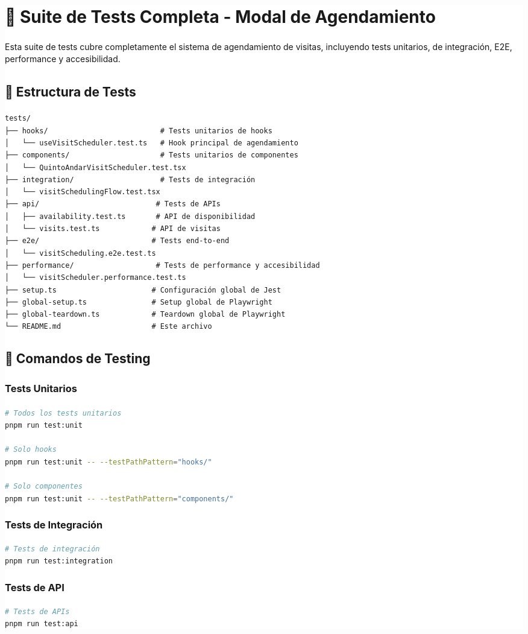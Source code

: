 # 🧪 Suite de Tests Completa - Modal de Agendamiento

Esta suite de tests cubre completamente el sistema de agendamiento de visitas, incluyendo tests unitarios, de integración, E2E, performance y accesibilidad.

## 📁 Estructura de Tests

```
tests/
├── hooks/                          # Tests unitarios de hooks
│   └── useVisitScheduler.test.ts   # Hook principal de agendamiento
├── components/                     # Tests unitarios de componentes
│   └── QuintoAndarVisitScheduler.test.tsx
├── integration/                    # Tests de integración
│   └── visitSchedulingFlow.test.tsx
├── api/                           # Tests de APIs
│   ├── availability.test.ts       # API de disponibilidad
│   └── visits.test.ts            # API de visitas
├── e2e/                          # Tests end-to-end
│   └── visitScheduling.e2e.test.ts
├── performance/                   # Tests de performance y accesibilidad
│   └── visitScheduler.performance.test.ts
├── setup.ts                      # Configuración global de Jest
├── global-setup.ts               # Setup global de Playwright
├── global-teardown.ts            # Teardown global de Playwright
└── README.md                     # Este archivo
```

## 🚀 Comandos de Testing

### Tests Unitarios
```bash
# Todos los tests unitarios
pnpm run test:unit

# Solo hooks
pnpm run test:unit -- --testPathPattern="hooks/"

# Solo componentes
pnpm run test:unit -- --testPathPattern="components/"
```

### Tests de Integración
```bash
# Tests de integración
pnpm run test:integration
```

### Tests de API
```bash
# Tests de APIs
pnpm run test:api
```
